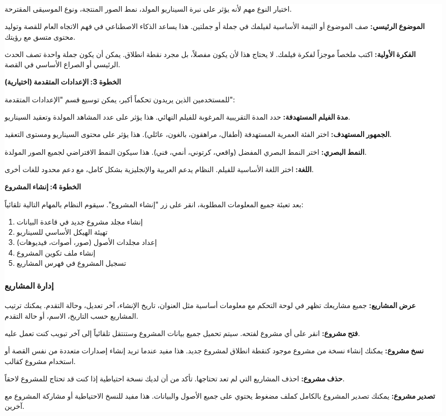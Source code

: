 اختيار النوع مهم لأنه يؤثر على نبرة السيناريو المولد، نمط الصور المنتجة، ونوع الموسيقى المقترحة.

**الموضوع الرئيسي:**
صف الموضوع أو الثيمة الأساسية لفيلمك في جملة أو جملتين. هذا يساعد الذكاء الاصطناعي في فهم الاتجاه العام للقصة وتوليد محتوى متسق مع رؤيتك.

**الفكرة الأولية:**
اكتب ملخصاً موجزاً لفكرة فيلمك. لا يحتاج هذا لأن يكون مفصلاً، بل مجرد نقطة انطلاق. يمكن أن يكون جملة واحدة تصف الحدث الرئيسي أو الصراع الأساسي في القصة.

**الخطوة 3: الإعدادات المتقدمة (اختيارية)**

للمستخدمين الذين يريدون تحكماً أكبر، يمكن توسيع قسم "الإعدادات المتقدمة":

**مدة الفيلم المستهدفة:**
حدد المدة التقريبية المرغوبة للفيلم النهائي. هذا يؤثر على عدد المشاهد المولدة وتعقيد السيناريو.

**الجمهور المستهدف:**
اختر الفئة العمرية المستهدفة (أطفال، مراهقون، بالغون، عائلي). هذا يؤثر على محتوى السيناريو ومستوى التعقيد.

**النمط البصري:**
اختر النمط البصري المفضل (واقعي، كرتوني، أنمي، فني). هذا سيكون النمط الافتراضي لجميع الصور المولدة.

**اللغة:**
اختر اللغة الأساسية للفيلم. النظام يدعم العربية والإنجليزية بشكل كامل، مع دعم محدود للغات أخرى.

**الخطوة 4: إنشاء المشروع**

بعد تعبئة جميع المعلومات المطلوبة، انقر على زر "إنشاء المشروع". سيقوم النظام بالمهام التالية تلقائياً:

1. إنشاء مجلد مشروع جديد في قاعدة البيانات
2. تهيئة الهيكل الأساسي للسيناريو
3. إعداد مجلدات الأصول (صور، أصوات، فيديوهات)
4. إنشاء ملف تكوين المشروع
5. تسجيل المشروع في فهرس المشاريع

### إدارة المشاريع

**عرض المشاريع:**
جميع مشاريعك تظهر في لوحة التحكم مع معلومات أساسية مثل العنوان، تاريخ الإنشاء، آخر تعديل، وحالة التقدم. يمكنك ترتيب المشاريع حسب التاريخ، الاسم، أو حالة التقدم.

**فتح مشروع:**
انقر على أي مشروع لفتحه. سيتم تحميل جميع بيانات المشروع وستنتقل تلقائياً إلى آخر تبويب كنت تعمل عليه.

**نسخ مشروع:**
يمكنك إنشاء نسخة من مشروع موجود كنقطة انطلاق لمشروع جديد. هذا مفيد عندما تريد إنشاء إصدارات متعددة من نفس القصة أو استخدام مشروع كقالب.

**حذف مشروع:**
احذف المشاريع التي لم تعد تحتاجها. تأكد من أن لديك نسخة احتياطية إذا كنت قد تحتاج للمشروع لاحقاً.

**تصدير مشروع:**
يمكنك تصدير المشروع بالكامل كملف مضغوط يحتوي على جميع الأصول والبيانات. هذا مفيد للنسخ الاحتياطية أو مشاركة المشروع مع آخرين.
